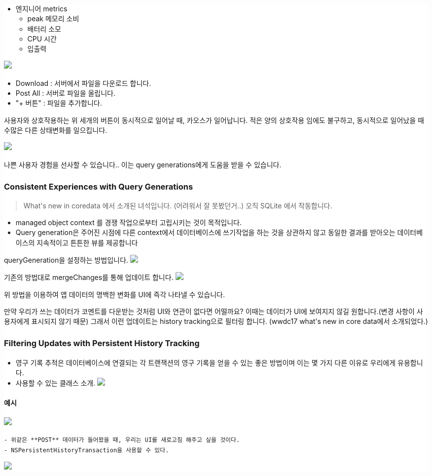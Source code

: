 - 엔지니어 metrics
    - peak 메모리 소비
    - 배터리 소모
    - CPU 시간
    - 입출력

<img src="https://i.imgur.com/UOTgJFZ.png" width="500">

- Download : 서버에서 파일을 다운로드 합니다.
- Post All : 서버로 파일을 올립니다. 
- "+ 버튼" : 파일을 추가합니다. 

사용자와 상호작용하는 위 세개의 버튼이 동시적으로 일어날 때, 카오스가 일어납니다. 
적은 양의 상호작용 임에도 불구하고, 동시적으로 일어났을 때 수많은 다른 상태변화를 일으킵니다. 
 
<img src="https://i.imgur.com/8wJWb1X.png" width="400">

나쁜 사용자 경험을 선사할 수 있습니다..
이는 query generations에게 도움을 받을 수 있습니다.

### Consistent Experiences with Query Generations
> What's new in coredata 에서 소개된 녀석입니다. (어려워서 잘 못봤던거..)
> 오직 SQLite 에서 작동합니다. 

- managed object context 를 경쟁 작업으로부터 고립시키는 것이 목적입니다.
- Query generation은 주어진 시점에 다른 context에서 데이터베이스에 쓰기작업을 하는 것을 상관하지 않고 동일한 결과를 받아오는 데이터베이스의 지속적이고 튼튼한 뷰를 제공합니다

queryGeneration을 설정하는 방법입니다. 
![](https://i.imgur.com/EkJ4Fkq.png)

기존의 방법대로 mergeChanges를 통해 업데이트 합니다. 
![](https://i.imgur.com/Cp6PSv5.png)


위 방법을 이용하여 앱 데이터의 명백한 변화를 UI에 즉각 나타낼 수 있습니다. 

만약 우리가 쓰는 데이터가 코멘트를 다운받는 것처럼 UI와 연관이 없다면 어떨까요?
이때는 데이터가 UI에 보여지지 않길 원합니다.(변경 사항이 사용자에게 표시되지 않기 때문)
그래서 이런 업데이트는 history tracking으로 필터링 합니다. (wwdc17 what's new in core data에서 소개되었다.)

### Filtering Updates with Persistent History Tracking

- 영구 기록 추적은 데이터베이스에 연결되는 각 트랜잭션의 영구 기록을 얻을 수 있는 좋은 방법이며 이는 몇 가지 다른 이유로 우리에게 유용합니다.
- 사용할 수 있는 클래스 소개.
![](https://i.imgur.com/u1H6BJB.png)

#### 예시

![](https://i.imgur.com/6d6qe3O.png)

    - 위같은 **POST** 데이터가 들어왔을 때, 우리는 UI를 새로고침 해주고 싶을 것이다. 
    - NSPersistentHistoryTransaction을 사용할 수 있다. 
![](https://i.imgur.com/H7b1ew8.png)
